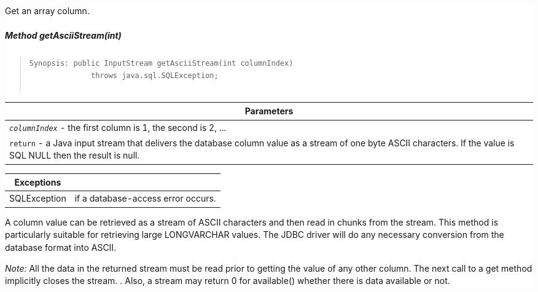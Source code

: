 </div>

Get an array column.

</div>

<div id="mt_jd1.2.2.22" class="section">

<div class="titlepage">

<div>

<div>

##### Method getAsciiStream(int)

</div>

</div>

</div>

<span id="id15891" class="indexterm"></span> <span id="id15893"
class="indexterm"></span>

<div class="blockquote">

> ``` programlisting
> Synopsis: public InputStream getAsciiStream(int columnIndex) 
>               throws java.sql.SQLException;
>           
> ```

</div>

<div class="informaltable">

| Parameters                                                                                                                                                         |
|--------------------------------------------------------------------------------------------------------------------------------------------------------------------|
| <span class="emphasis">*`columnIndex`*</span> - the first column is 1, the second is 2, ...                                                                        |
| `return` - a Java input stream that delivers the database column value as a stream of one byte ASCII characters. If the value is SQL NULL then the result is null. |

</div>

<div class="informaltable">

| Exceptions   |                                    |
|--------------|------------------------------------|
| SQLException | if a database-access error occurs. |

</div>

A column value can be retrieved as a stream of ASCII characters and then
read in chunks from the stream. This method is particularly suitable for
retrieving large LONGVARCHAR values. The JDBC driver will do any
necessary conversion from the database format into ASCII.

<span class="emphasis">*Note:*</span> All the data in the returned
stream must be read prior to getting the value of any other column. The
next call to a get method implicitly closes the stream. . Also, a stream
may return 0 for available() whether there is data available or not.
